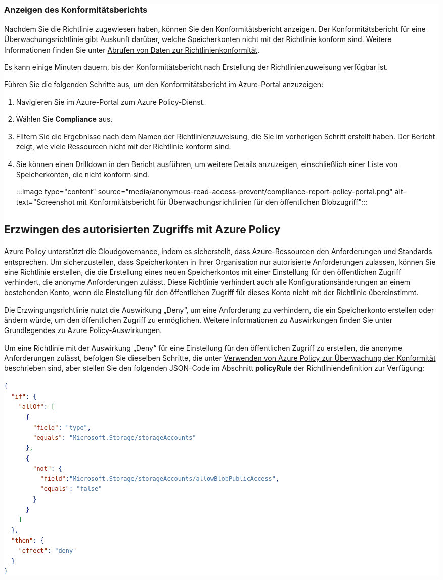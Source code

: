 ### <a name="view-compliance-report"></a>Anzeigen des Konformitätsberichts

Nachdem Sie die Richtlinie zugewiesen haben, können Sie den Konformitätsbericht anzeigen. Der Konformitätsbericht für eine Überwachungsrichtlinie gibt Auskunft darüber, welche Speicherkonten nicht mit der Richtlinie konform sind. Weitere Informationen finden Sie unter [Abrufen von Daten zur Richtlinienkonformität](../../governance/policy/how-to/get-compliance-data.md).

Es kann einige Minuten dauern, bis der Konformitätsbericht nach Erstellung der Richtlinienzuweisung verfügbar ist.

Führen Sie die folgenden Schritte aus, um den Konformitätsbericht im Azure-Portal anzuzeigen:

1. Navigieren Sie im Azure-Portal zum Azure Policy-Dienst.
1. Wählen Sie **Compliance** aus.
1. Filtern Sie die Ergebnisse nach dem Namen der Richtlinienzuweisung, die Sie im vorherigen Schritt erstellt haben. Der Bericht zeigt, wie viele Ressourcen nicht mit der Richtlinie konform sind.
1. Sie können einen Drilldown in den Bericht ausführen, um weitere Details anzuzeigen, einschließlich einer Liste von Speicherkonten, die nicht konform sind.

    :::image type="content" source="media/anonymous-read-access-prevent/compliance-report-policy-portal.png" alt-text="Screenshot mit Konformitätsbericht für Überwachungsrichtlinien für den öffentlichen Blobzugriff":::

## <a name="use-azure-policy-to-enforce-authorized-access"></a>Erzwingen des autorisierten Zugriffs mit Azure Policy

Azure Policy unterstützt die Cloudgovernance, indem es sicherstellt, dass Azure-Ressourcen den Anforderungen und Standards entsprechen. Um sicherzustellen, dass Speicherkonten in Ihrer Organisation nur autorisierte Anforderungen zulassen, können Sie eine Richtlinie erstellen, die die Erstellung eines neuen Speicherkontos mit einer Einstellung für den öffentlichen Zugriff verhindert, die anonyme Anforderungen zulässt. Diese Richtlinie verhindert auch alle Konfigurationsänderungen an einem bestehenden Konto, wenn die Einstellung für den öffentlichen Zugriff für dieses Konto nicht mit der Richtlinie übereinstimmt.

Die Erzwingungsrichtlinie nutzt die Auswirkung „Deny“, um eine Anforderung zu verhindern, die ein Speicherkonto erstellen oder ändern würde, um den öffentlichen Zugriff zu ermöglichen. Weitere Informationen zu Auswirkungen finden Sie unter [Grundlegendes zu Azure Policy-Auswirkungen](../../governance/policy/concepts/effects.md).

Um eine Richtlinie mit der Auswirkung „Deny“ für eine Einstellung für den öffentlichen Zugriff zu erstellen, die anonyme Anforderungen zulässt, befolgen Sie dieselben Schritte, die unter [Verwenden von Azure Policy zur Überwachung der Konformität](#use-azure-policy-to-audit-for-compliance) beschrieben sind, aber stellen Sie den folgenden JSON-Code im Abschnitt **policyRule** der Richtliniendefinition zur Verfügung:

```json
{
  "if": {
    "allOf": [
      {
        "field": "type",
        "equals": "Microsoft.Storage/storageAccounts"
      },
      {
        "not": {
          "field":"Microsoft.Storage/storageAccounts/allowBlobPublicAccess",
          "equals": "false"
        }
      }
    ]
  },
  "then": {
    "effect": "deny"
  }
}
```